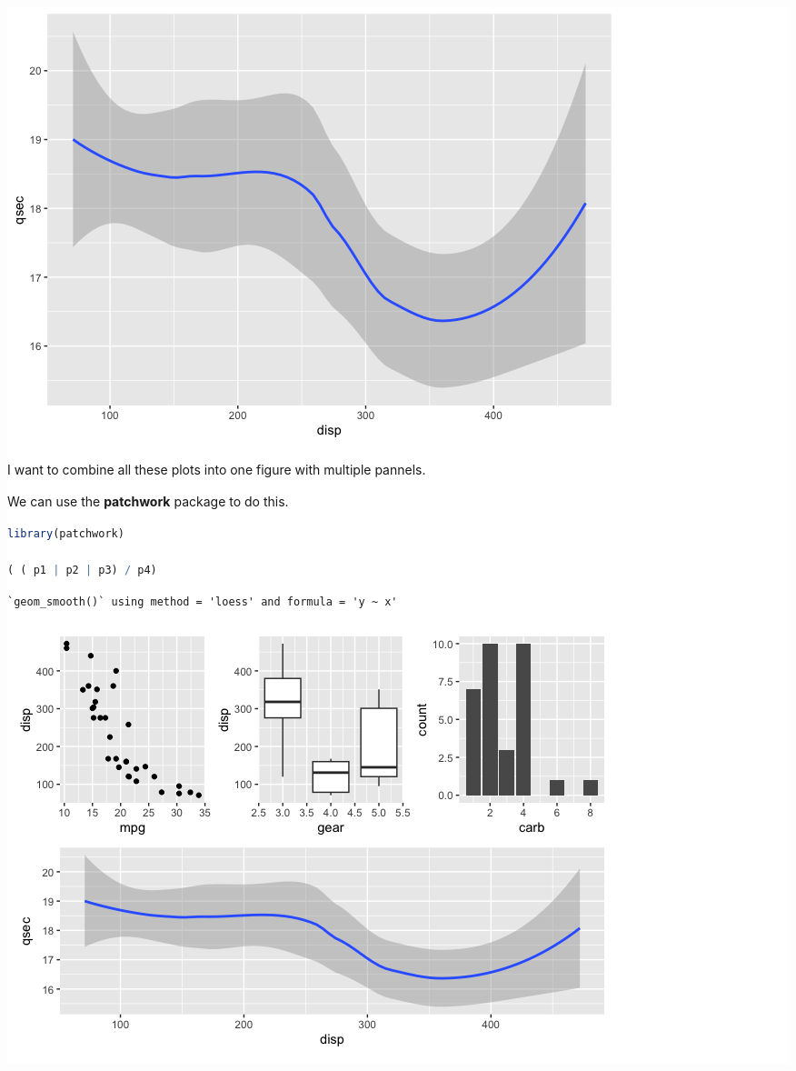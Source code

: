 ![](class05_files/figure-commonmark/unnamed-chunk-20-1.png)

I want to combine all these plots into one figure with multiple pannels.

We can use the **patchwork** package to do this.

``` r
library(patchwork)

( ( p1 | p2 | p3) / p4)
```

    `geom_smooth()` using method = 'loess' and formula = 'y ~ x'

![](class05_files/figure-commonmark/unnamed-chunk-21-1.png)
